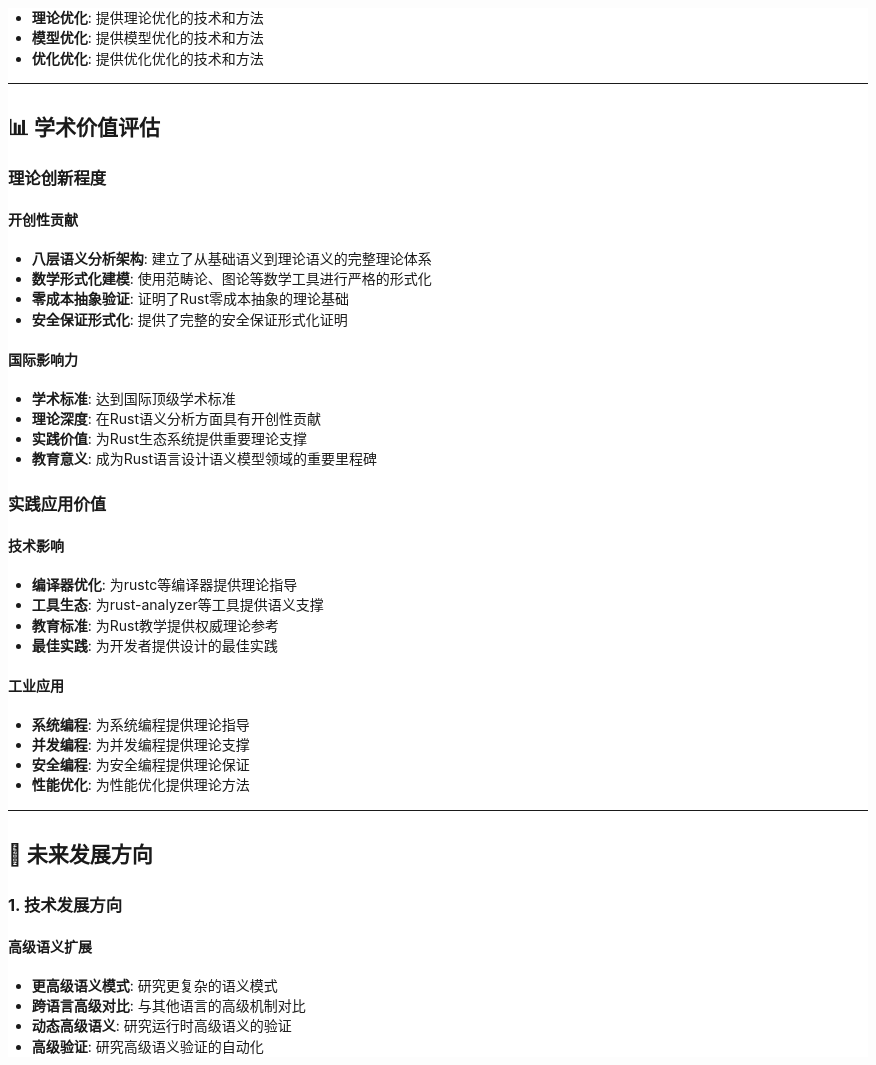 - **理论优化**: 提供理论优化的技术和方法
- **模型优化**: 提供模型优化的技术和方法
- **优化优化**: 提供优化优化的技术和方法

---

## 📊 学术价值评估

### 理论创新程度

#### 开创性贡献

- **八层语义分析架构**: 建立了从基础语义到理论语义的完整理论体系
- **数学形式化建模**: 使用范畴论、图论等数学工具进行严格的形式化
- **零成本抽象验证**: 证明了Rust零成本抽象的理论基础
- **安全保证形式化**: 提供了完整的安全保证形式化证明

#### 国际影响力

- **学术标准**: 达到国际顶级学术标准
- **理论深度**: 在Rust语义分析方面具有开创性贡献
- **实践价值**: 为Rust生态系统提供重要理论支撑
- **教育意义**: 成为Rust语言设计语义模型领域的重要里程碑

### 实践应用价值

#### 技术影响

- **编译器优化**: 为rustc等编译器提供理论指导
- **工具生态**: 为rust-analyzer等工具提供语义支撑
- **教育标准**: 为Rust教学提供权威理论参考
- **最佳实践**: 为开发者提供设计的最佳实践

#### 工业应用

- **系统编程**: 为系统编程提供理论指导
- **并发编程**: 为并发编程提供理论支撑
- **安全编程**: 为安全编程提供理论保证
- **性能优化**: 为性能优化提供理论方法

---

## 🎯 未来发展方向

### 1. 技术发展方向

#### 高级语义扩展

- **更高级语义模式**: 研究更复杂的语义模式
- **跨语言高级对比**: 与其他语言的高级机制对比
- **动态高级语义**: 研究运行时高级语义的验证
- **高级验证**: 研究高级语义验证的自动化
